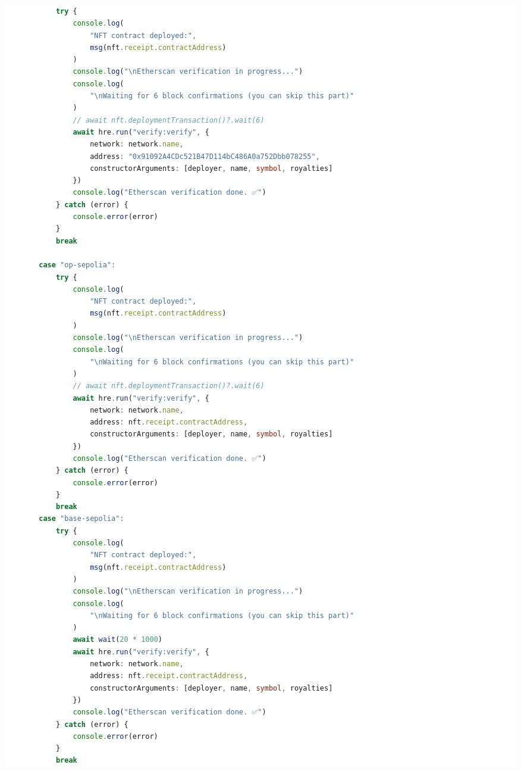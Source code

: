 ```typescript
            try {
                console.log(
                    "NFT contract deployed:",
                    msg(nft.receipt.contractAddress)
                )
                console.log("\nEtherscan verification in progress...")
                console.log(
                    "\nWaiting for 6 block confirmations (you can skip this part)"
                )
                // await nft.deploymentTransaction()?.wait(6)
                await hre.run("verify:verify", {
                    network: network.name,
                    address: "0x91092A4CDc521B47D114bC486A0a752Dbb078255",
                    constructorArguments: [deployer, name, symbol, royalties]
                })
                console.log("Etherscan verification done. ✅")
            } catch (error) {
                console.error(error)
            }
            break

        case "op-sepolia":
            try {
                console.log(
                    "NFT contract deployed:",
                    msg(nft.receipt.contractAddress)
                )
                console.log("\nEtherscan verification in progress...")
                console.log(
                    "\nWaiting for 6 block confirmations (you can skip this part)"
                )
                // await nft.deploymentTransaction()?.wait(6)
                await hre.run("verify:verify", {
                    network: network.name,
                    address: nft.receipt.contractAddress,
                    constructorArguments: [deployer, name, symbol, royalties]
                })
                console.log("Etherscan verification done. ✅")
            } catch (error) {
                console.error(error)
            }
            break
        case "base-sepolia":
            try {
                console.log(
                    "NFT contract deployed:",
                    msg(nft.receipt.contractAddress)
                )
                console.log("\nEtherscan verification in progress...")
                console.log(
                    "\nWaiting for 6 block confirmations (you can skip this part)"
                )
                await wait(20 * 1000)
                await hre.run("verify:verify", {
                    network: network.name,
                    address: nft.receipt.contractAddress,
                    constructorArguments: [deployer, name, symbol, royalties]
                })
                console.log("Etherscan verification done. ✅")
            } catch (error) {
                console.error(error)
            }
            break
```